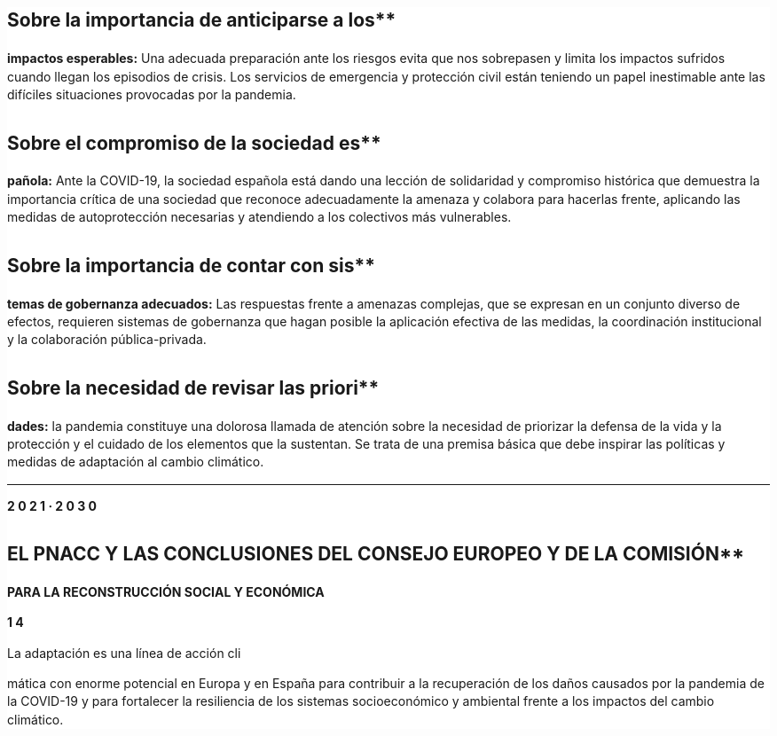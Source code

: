 ## Sobre la importancia de anticiparse a los**

**impactos esperables:** Una adecuada preparación ante los riesgos evita que nos sobrepasen y limita los impactos sufridos cuando
llegan los episodios de crisis. Los servicios
de emergencia y protección civil están teniendo un papel inestimable ante las difíciles situaciones provocadas por la pandemia.


## Sobre el compromiso de la sociedad es­**

**pañola:** Ante la COVID-19, la sociedad española está dando una lección de solidaridad y
compromiso histórica que demuestra la importancia crítica de una sociedad que reconoce adecuadamente la amenaza y colabora
para hacerlas frente, aplicando las medidas
de autoprotección necesarias y atendiendo a
los colectivos más vulnerables.

## Sobre la importancia de contar con sis­**

**temas de gobernanza adecuados:** Las respuestas frente a amenazas complejas, que
se expresan en un conjunto diverso de efectos, requieren sistemas de gobernanza que
hagan posible la aplicación efectiva de las
medidas, la coordinación institucional y la
colaboración pública-privada.

## Sobre la necesidad de revisar las priori­**

**dades:** la pandemia constituye una dolorosa
llamada de atención sobre la necesidad de
priorizar la defensa de la vida y la protección
y el cuidado de los elementos que la sustentan. Se trata de una premisa básica que debe
inspirar las políticas y medidas de adaptación al cambio climático.


-----

**2 0 2 1 · 2 0 3 0**

## EL PNACC Y LAS CONCLUSIONES DEL CONSEJO EUROPEO Y DE LA COMISIÓN**
**PARA LA RECONSTRUCCIÓN SOCIAL Y ECONÓMICA**


**1 4**


La adaptación es una línea de acción cli­

mática con enorme potencial en Europa y
en España para contribuir a la recuperación
de los daños causados por la pandemia de
la COVID-19 y para fortalecer la resiliencia
de los sistemas socioeconómico y ambiental
frente a los impactos del cambio climático.
